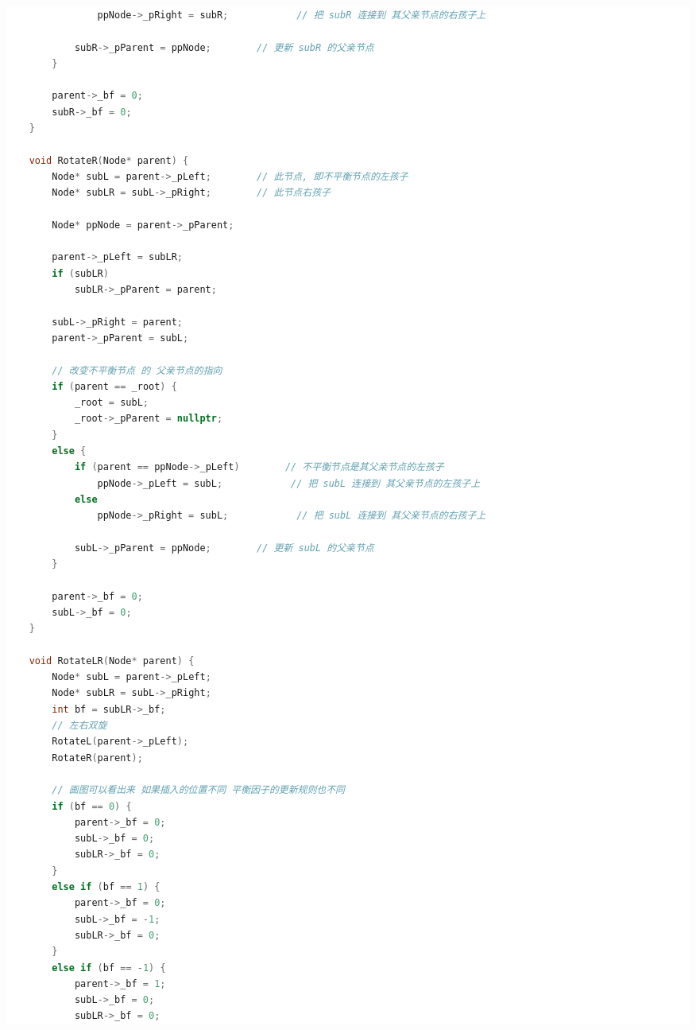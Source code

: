 ```cpp
                ppNode->_pRight = subR;            // 把 subR 连接到 其父亲节点的右孩子上

            subR->_pParent = ppNode;        // 更新 subR 的父亲节点
        }

        parent->_bf = 0;
        subR->_bf = 0;
    }

    void RotateR(Node* parent) {
        Node* subL = parent->_pLeft;        // 此节点, 即不平衡节点的左孩子
        Node* subLR = subL->_pRight;        // 此节点右孩子

        Node* ppNode = parent->_pParent;
        
        parent->_pLeft = subLR;
        if (subLR)
            subLR->_pParent = parent;

        subL->_pRight = parent;
        parent->_pParent = subL;

        // 改变不平衡节点 的 父亲节点的指向
        if (parent == _root) {
            _root = subL;
            _root->_pParent = nullptr;
        }
        else {
            if (parent == ppNode->_pLeft)        // 不平衡节点是其父亲节点的左孩子
                ppNode->_pLeft = subL;            // 把 subL 连接到 其父亲节点的左孩子上
            else
                ppNode->_pRight = subL;            // 把 subL 连接到 其父亲节点的右孩子上

            subL->_pParent = ppNode;        // 更新 subL 的父亲节点
        }

        parent->_bf = 0;
        subL->_bf = 0;
    }

    void RotateLR(Node* parent) {
        Node* subL = parent->_pLeft;
        Node* subLR = subL->_pRight;
        int bf = subLR->_bf;
        // 左右双旋
        RotateL(parent->_pLeft);
        RotateR(parent);
        
        // 画图可以看出来 如果插入的位置不同 平衡因子的更新规则也不同
        if (bf == 0) {
            parent->_bf = 0;
            subL->_bf = 0;
            subLR->_bf = 0;
        }
        else if (bf == 1) {
            parent->_bf = 0;
            subL->_bf = -1;
            subLR->_bf = 0;
        }
        else if (bf == -1) {
            parent->_bf = 1;
            subL->_bf = 0;
            subLR->_bf = 0;
```